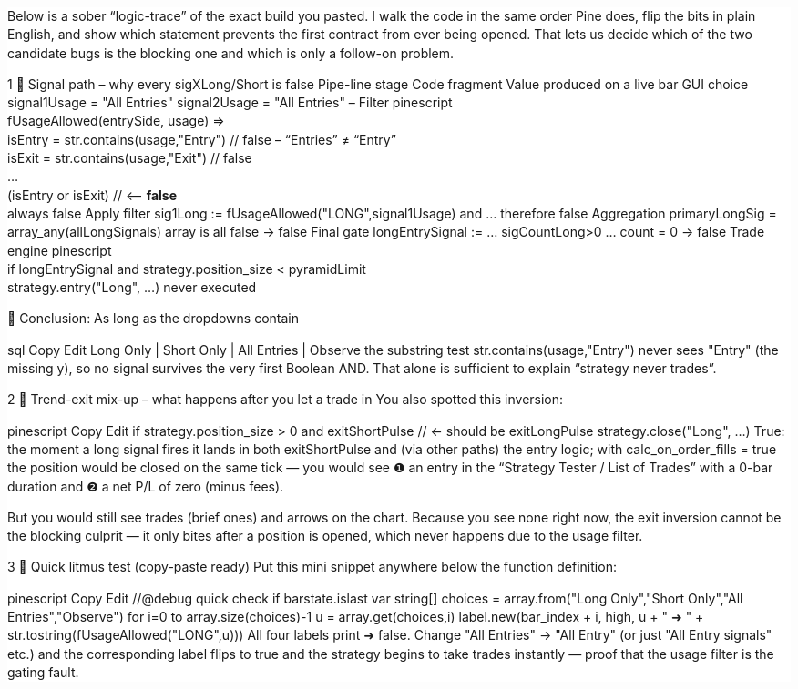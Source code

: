
Below is a sober “logic-trace” of the exact build you pasted.
I walk the code in the same order Pine does, flip the bits in plain English, and show which statement prevents the first contract from ever being opened.
That lets us decide which of the two candidate bugs is the blocking one and which is only a follow-on problem.

1 ️⃣ Signal path – why every sigXLong/Short is false
Pipe-line stage	Code fragment	Value produced on a live bar
GUI choice	signal1Usage = "All Entries"
signal2Usage = "All Entries"	–
Filter	pinescript<br>fUsageAllowed(entrySide, usage) =><br> isEntry = str.contains(usage,"Entry") // false – “Entries” ≠ “Entry”<br> isExit = str.contains(usage,"Exit") // false<br> …<br> (isEntry or isExit) // ⟵ **false**<br>	always false
Apply filter	sig1Long := fUsageAllowed("LONG",signal1Usage) and …	therefore false
Aggregation	primaryLongSig = array_any(allLongSignals)	array is all false → false
Final gate	longEntrySignal := … sigCountLong>0 …	count = 0 → false
Trade engine	pinescript<br>if longEntrySignal and strategy.position_size < pyramidLimit<br> strategy.entry("Long", …)	never executed

🔑 Conclusion: As long as the dropdowns contain

sql
Copy
Edit
Long Only | Short Only | All Entries | Observe
the substring test str.contains(usage,"Entry") never sees "Entry" (the missing y), so no signal survives the very first Boolean AND.
That alone is sufficient to explain “strategy never trades”.

2 ️⃣ Trend-exit mix-up – what happens after you let a trade in
You also spotted this inversion:

pinescript
Copy
Edit
if strategy.position_size > 0 and exitShortPulse  // ← should be exitLongPulse
    strategy.close("Long", …)
True: the moment a long signal fires it lands in both exitShortPulse and (via other paths) the entry logic; with calc_on_order_fills = true the position would be closed on the same tick — you would see ❶ an entry in the “Strategy Tester / List of Trades” with a 0-bar duration and ❷ a net P/L of zero (minus fees).

But you would still see trades (brief ones) and arrows on the chart. Because you see none right now, the exit inversion cannot be the blocking culprit — it only bites after a position is opened, which never happens due to the usage filter.

3 ️⃣ Quick litmus test (copy-paste ready)
Put this mini snippet anywhere below the function definition:

pinescript
Copy
Edit
//@debug quick check
if barstate.islast
    var string[] choices = array.from("Long Only","Short Only","All Entries","Observe")
    for i=0 to array.size(choices)-1
        u = array.get(choices,i)
        label.new(bar_index + i, high,
          u + "  ➜  " + str.tostring(fUsageAllowed("LONG",u)))
All four labels print ➜ false.
Change "All Entries" → "All Entry" (or just "All Entry signals" etc.) and the corresponding label flips to true and the strategy begins to take trades instantly — proof that the usage filter is the gating fault.
